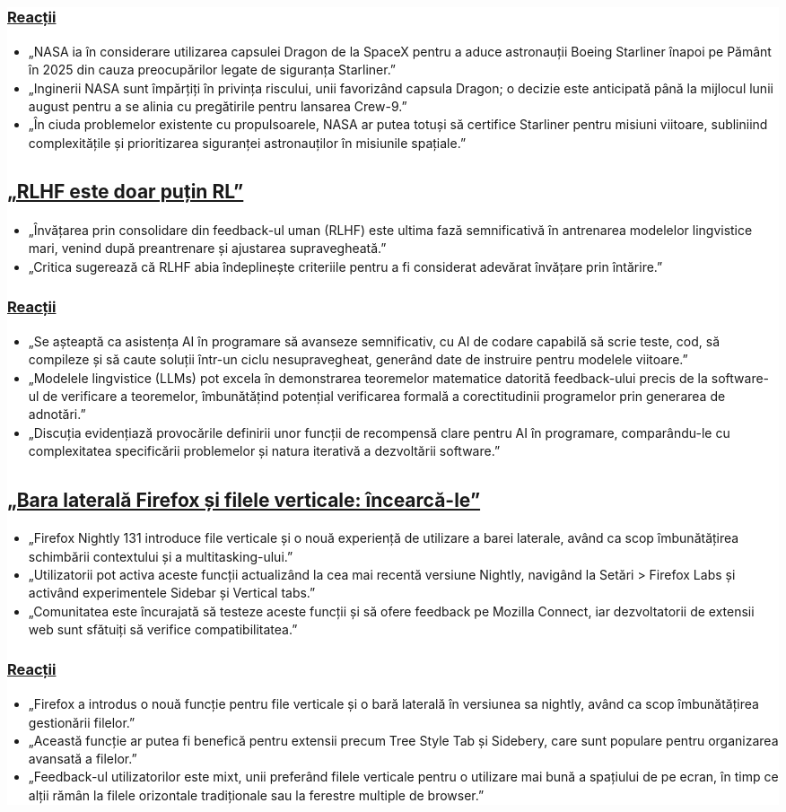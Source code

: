 ### [Reacții](https://news.ycombinator.com/item?id=41184359)

- „NASA ia în considerare utilizarea capsulei Dragon de la SpaceX pentru a aduce astronauții Boeing Starliner înapoi pe Pământ în 2025 din cauza preocupărilor legate de siguranța Starliner.”
- „Inginerii NASA sunt împărțiți în privința riscului, unii favorizând capsula Dragon; o decizie este anticipată până la mijlocul lunii august pentru a se alinia cu pregătirile pentru lansarea Crew-9.”
- „În ciuda problemelor existente cu propulsoarele, NASA ar putea totuși să certifice Starliner pentru misiuni viitoare, subliniind complexitățile și prioritizarea siguranței astronauților în misiunile spațiale.”

## [„RLHF este doar puțin RL”](https://twitter.com/karpathy/status/1821277264996352246)

- „Învățarea prin consolidare din feedback-ul uman (RLHF) este ultima fază semnificativă în antrenarea modelelor lingvistice mari, venind după preantrenare și ajustarea supravegheată.”
- „Critica sugerează că RLHF abia îndeplinește criteriile pentru a fi considerat adevărat învățare prin întărire.”

### [Reacții](https://news.ycombinator.com/item?id=41188647)

- „Se așteaptă ca asistența AI în programare să avanseze semnificativ, cu AI de codare capabilă să scrie teste, cod, să compileze și să caute soluții într-un ciclu nesupravegheat, generând date de instruire pentru modelele viitoare.”
- „Modelele lingvistice (LLMs) pot excela în demonstrarea teoremelor matematice datorită feedback-ului precis de la software-ul de verificare a teoremelor, îmbunătățind potențial verificarea formală a corectitudinii programelor prin generarea de adnotări.”
- „Discuția evidențiază provocările definirii unor funcții de recompensă clare pentru AI în programare, comparându-le cu complexitatea specificării problemelor și natura iterativă a dezvoltării software.”

## [„Bara laterală Firefox și filele verticale: încearcă-le”](https://blog.nightly.mozilla.org/2024/08/07/firefox-sidebar-and-vertical-tabs-try-them-out-in-nightly-firefox-labs-131/)

- „Firefox Nightly 131 introduce file verticale și o nouă experiență de utilizare a barei laterale, având ca scop îmbunătățirea schimbării contextului și a multitasking-ului.”
- „Utilizatorii pot activa aceste funcții actualizând la cea mai recentă versiune Nightly, navigând la Setări > Firefox Labs și activând experimentele Sidebar și Vertical tabs.”
- „Comunitatea este încurajată să testeze aceste funcții și să ofere feedback pe Mozilla Connect, iar dezvoltatorii de extensii web sunt sfătuiți să verifice compatibilitatea.”

### [Reacții](https://news.ycombinator.com/item?id=41192118)

- „Firefox a introdus o nouă funcție pentru file verticale și o bară laterală în versiunea sa nightly, având ca scop îmbunătățirea gestionării filelor.”
- „Această funcție ar putea fi benefică pentru extensii precum Tree Style Tab și Sidebery, care sunt populare pentru organizarea avansată a filelor.”
- „Feedback-ul utilizatorilor este mixt, unii preferând filele verticale pentru o utilizare mai bună a spațiului de pe ecran, în timp ce alții rămân la filele orizontale tradiționale sau la ferestre multiple de browser.”
